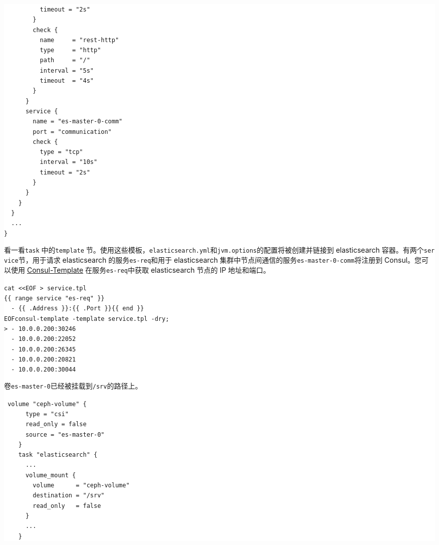 ```
          timeout = "2s"
        }
        check {
          name     = "rest-http"
          type     = "http"
          path     = "/"
          interval = "5s"
          timeout  = "4s"
        }
      }
      service {
        name = "es-master-0-comm"
        port = "communication"
        check {
          type = "tcp"
          interval = "10s"
          timeout = "2s"
        }
      }
    }
  }
  ...
}
```

看一看`task` 中的`template` 节。使用这些模板，`elasticsearch.yml`和`jvm.options`的配置将被创建并链接到 elasticsearch 容器。有两个`service`节，用于请求 elasticsearch 的服务`es-req`和用于 elasticsearch 集群中节点间通信的服务`es-master-0-comm`将注册到 Consul。您可以使用 [Consul-Template](https://github.com/hashicorp/consul-template) 在服务`es-req`中获取 elasticsearch 节点的 IP 地址和端口。

```
cat <<EOF > service.tpl
{{ range service "es-req" }}
  - {{ .Address }}:{{ .Port }}{{ end }}
EOFconsul-template -template service.tpl -dry;
> - 10.0.0.200:30246
  - 10.0.0.200:22052
  - 10.0.0.200:26345
  - 10.0.0.200:20821
  - 10.0.0.200:30044
```

卷`es-master-0`已经被挂载到`/srv`的路径上。

```
 volume "ceph-volume" {
      type = "csi"
      read_only = false
      source = "es-master-0"
    }
    task "elasticsearch" {
      ...
      volume_mount {
        volume      = "ceph-volume"
        destination = "/srv"
        read_only   = false
      }
      ...
    }
```
